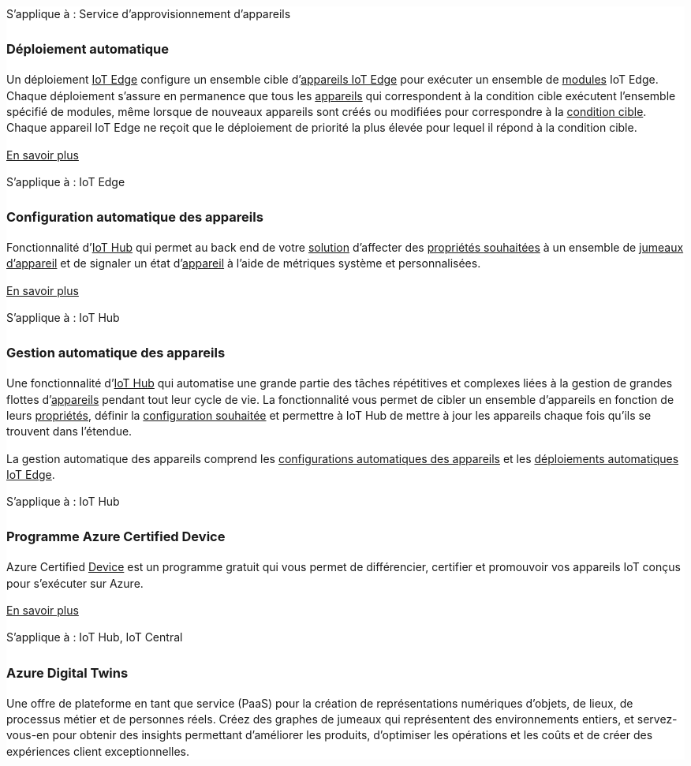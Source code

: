 S’applique à : Service d’approvisionnement d’appareils

### <a name="automatic-deployment"></a>Déploiement automatique

Un déploiement [IoT Edge](#iot-edge) configure un ensemble cible d’[appareils IoT Edge](#iot-edge-device) pour exécuter un ensemble de [modules](#module) IoT Edge. Chaque déploiement s’assure en permanence que tous les [appareils](#device) qui correspondent à la condition cible exécutent l’ensemble spécifié de modules, même lorsque de nouveaux appareils sont créés ou modifiées pour correspondre à la [condition cible](#target-condition). Chaque appareil IoT Edge ne reçoit que le déploiement de priorité la plus élevée pour lequel il répond à la condition cible.

[En savoir plus](../iot-edge/module-deployment-monitoring.md)

S’applique à : IoT Edge

### <a name="automatic-device-configuration"></a>Configuration automatique des appareils

Fonctionnalité d’[IoT Hub](#iot-hub) qui permet au back end de votre [solution](#solution) d’affecter des [propriétés souhaitées](#desired-properties) à un ensemble de [jumeaux d’appareil](#device-twin) et de signaler un état d’[appareil](#device) à l’aide de métriques système et personnalisées.

[En savoir plus](../iot-hub/iot-hub-automatic-device-management.md)

S’applique à : IoT Hub

### <a name="automatic-device-management"></a>Gestion automatique des appareils

Une fonctionnalité d’[IoT Hub](#iot-hub) qui automatise une grande partie des tâches répétitives et complexes liées à la gestion de grandes flottes d’[appareils](#device) pendant tout leur cycle de vie. La fonctionnalité vous permet de cibler un ensemble d’appareils en fonction de leurs [propriétés](#properties), définir la [configuration souhaitée](#desired-configuration) et permettre à IoT Hub de mettre à jour les appareils chaque fois qu’ils se trouvent dans l’étendue.

La gestion automatique des appareils comprend les [configurations automatiques des appareils](../iot-hub/iot-hub-automatic-device-management.md) et les [déploiements automatiques IoT Edge](../iot-edge/how-to-deploy-at-scale.md).

S’applique à : IoT Hub

### <a name="azure-certified-device-program"></a>Programme Azure Certified Device

Azure Certified [Device](#device) est un programme gratuit qui vous permet de différencier, certifier et promouvoir vos appareils IoT conçus pour s’exécuter sur Azure.

[En savoir plus](../certification/overview.md)

S’applique à : IoT Hub, IoT Central

### <a name="azure-digital-twins"></a>Azure Digital Twins

Une offre de plateforme en tant que service (PaaS) pour la création de représentations numériques d’objets, de lieux, de processus métier et de personnes réels. Créez des graphes de jumeaux qui représentent des environnements entiers, et servez-vous-en pour obtenir des insights permettant d’améliorer les produits, d’optimiser les opérations et les coûts et de créer des expériences client exceptionnelles.
